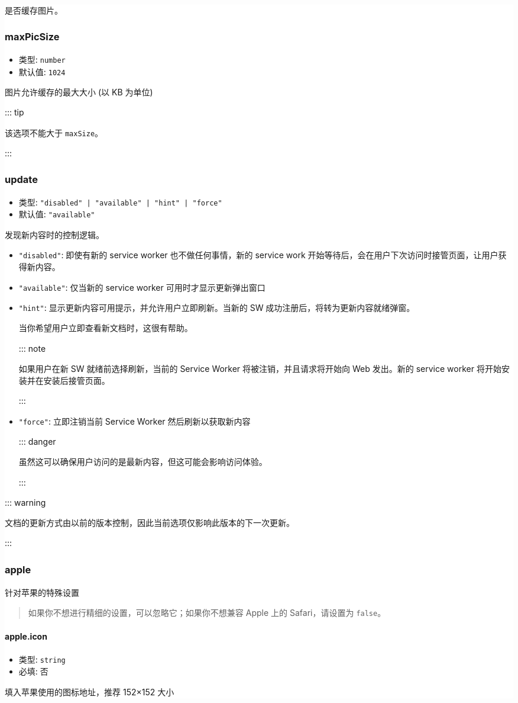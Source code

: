 是否缓存图片。

### maxPicSize

- 类型: `number`
- 默认值: `1024`

图片允许缓存的最大大小 (以 KB 为单位)

::: tip

该选项不能大于 `maxSize`。

:::

### update

- 类型: `"disabled" | "available" | "hint" | "force"`
- 默认值: `"available"`

发现新内容时的控制逻辑。

- `"disabled"`: 即使有新的 service worker 也不做任何事情，新的 service work 开始等待后，会在用户下次访问时接管页面，让用户获得新内容。

- `"available"`: 仅当新的 service worker 可用时才显示更新弹出窗口

- `"hint"`: 显示更新内容可用提示，并允许用户立即刷新。当新的 SW 成功注册后，将转为更新内容就绪弹窗。

  当你希望用户立即查看新文档时，这很有帮助。

  ::: note

  如果用户在新 SW 就绪前选择刷新，当前的 Service Worker 将被注销，并且请求将开始向 Web 发出。新的 service worker 将开始安装并在安装后接管页面。

  :::

- `"force"`: 立即注销当前 Service Worker 然后刷新以获取新内容

  ::: danger

  虽然这可以确保用户访问的是最新内容，但这可能会影响访问体验。

  :::

::: warning

文档的更新方式由以前的版本控制，因此当前选项仅影响此版本的下一次更新。

:::

### apple

针对苹果的特殊设置

> 如果你不想进行精细的设置，可以忽略它；如果你不想兼容 Apple 上的 Safari，请设置为 `false`。

#### apple.icon

- 类型: `string`
- 必填: 否

填入苹果使用的图标地址，推荐 152×152 大小
